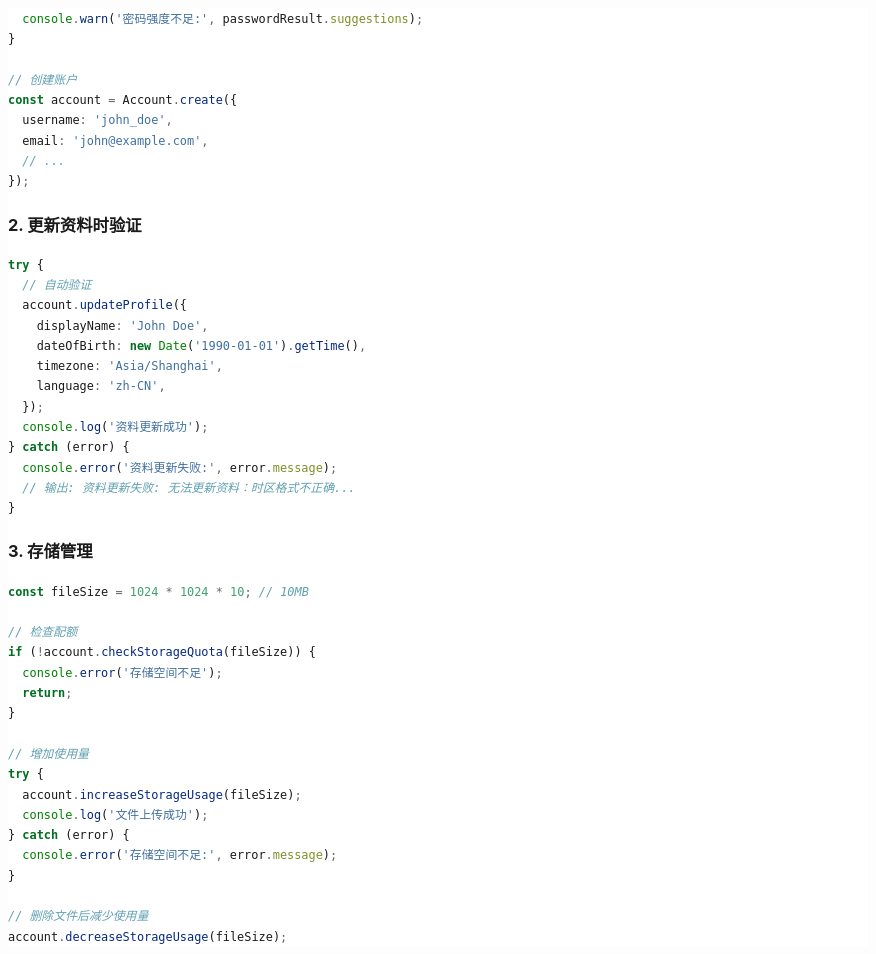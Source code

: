 ```typescript
  console.warn('密码强度不足:', passwordResult.suggestions);
}

// 创建账户
const account = Account.create({
  username: 'john_doe',
  email: 'john@example.com',
  // ...
});
```

### 2. 更新资料时验证

```typescript
try {
  // 自动验证
  account.updateProfile({
    displayName: 'John Doe',
    dateOfBirth: new Date('1990-01-01').getTime(),
    timezone: 'Asia/Shanghai',
    language: 'zh-CN',
  });
  console.log('资料更新成功');
} catch (error) {
  console.error('资料更新失败:', error.message);
  // 输出: 资料更新失败: 无法更新资料：时区格式不正确...
}
```

### 3. 存储管理

```typescript
const fileSize = 1024 * 1024 * 10; // 10MB

// 检查配额
if (!account.checkStorageQuota(fileSize)) {
  console.error('存储空间不足');
  return;
}

// 增加使用量
try {
  account.increaseStorageUsage(fileSize);
  console.log('文件上传成功');
} catch (error) {
  console.error('存储空间不足:', error.message);
}

// 删除文件后减少使用量
account.decreaseStorageUsage(fileSize);
```
